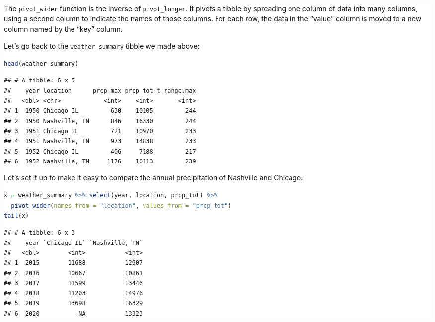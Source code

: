 The `pivot_wider` function is the inverse of `pivot_longer`. It pivots a
tibble by spreading one column of data into many columns, using a second
column to indicate the names of those columns. For each row, the data in
the “value” column is moved to a new column named by the “key” column.

Let’s go back to the `weather_summary` tibble we made above:

``` r
head(weather_summary)
```

    ## # A tibble: 6 x 5
    ##    year location      prcp_max prcp_tot t_range.max
    ##   <dbl> <chr>            <int>    <int>       <int>
    ## 1  1950 Chicago IL         630    10105         244
    ## 2  1950 Nashville, TN      846    16330         244
    ## 3  1951 Chicago IL         721    10970         233
    ## 4  1951 Nashville, TN      973    14838         233
    ## 5  1952 Chicago IL         406     7188         217
    ## 6  1952 Nashville, TN     1176    10113         239

Let’s set it up to make it easy to compare the annual precipitation of
Nashville and Chicago:

``` r
x = weather_summary %>% select(year, location, prcp_tot) %>%
  pivot_wider(names_from = "location", values_from = "prcp_tot")
tail(x)
```

    ## # A tibble: 6 x 3
    ##    year `Chicago IL` `Nashville, TN`
    ##   <dbl>        <int>           <int>
    ## 1  2015        11688           12907
    ## 2  2016        10667           10861
    ## 3  2017        11599           13446
    ## 4  2018        11203           14976
    ## 5  2019        13698           16329
    ## 6  2020           NA           13323

